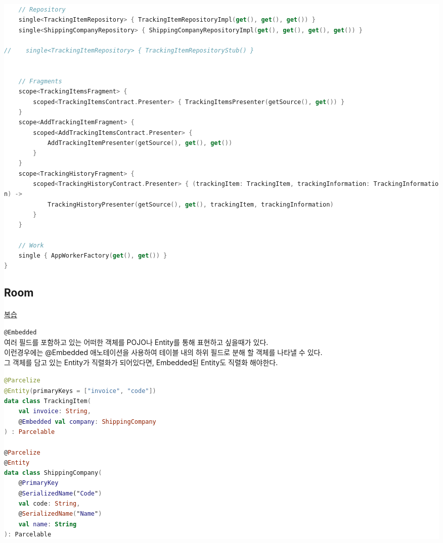 ```kotlin
    // Repository
    single<TrackingItemRepository> { TrackingItemRepositoryImpl(get(), get(), get()) }
    single<ShippingCompanyRepository> { ShippingCompanyRepositoryImpl(get(), get(), get(), get()) }

//    single<TrackingItemRepository> { TrackingItemRepositoryStub() }


    // Fragments
    scope<TrackingItemsFragment> {
        scoped<TrackingItemsContract.Presenter> { TrackingItemsPresenter(getSource(), get()) }
    }
    scope<AddTrackingItemFragment> {
        scoped<AddTrackingItemsContract.Presenter> {
            AddTrackingItemPresenter(getSource(), get(), get())
        }
    }
    scope<TrackingHistoryFragment> {
        scoped<TrackingHistoryContract.Presenter> { (trackingItem: TrackingItem, trackingInformation: TrackingInformation) ->
            TrackingHistoryPresenter(getSource(), get(), trackingItem, trackingInformation)
        }
    }

    // Work
    single { AppWorkerFactory(get(), get()) }
}
```

## Room
[복습](https://github.com/Kim-Min-Jong/android_practice_project2/tree/basic/basic/Calculator#room-%EC%82%AC%EC%9A%A9%ED%95%98%EA%B8%B0)

```@Embedded```  
여러 필드를 포함하고 있는 어떠한 객체를 POJO나 Entity를 통해 표현하고 싶을때가 있다.   
이런경우에는 @Embedded 애노테이션을 사용하여 테이블 내의 하위 필드로 분해 할 객체를 나타낼 수 있다.   
그 객체를 담고 있는 Entity가 직렬화가 되어있다면, Embedded된 Entity도 직렬화 해야한다.


```kotlin
@Parcelize
@Entity(primaryKeys = ["invoice", "code"])
data class TrackingItem(
    val invoice: String,
    @Embedded val company: ShippingCompany
) : Parcelable

@Parcelize
@Entity
data class ShippingCompany(
    @PrimaryKey
    @SerializedName("Code")
    val code: String,
    @SerializedName("Name")
    val name: String
): Parcelable
```
